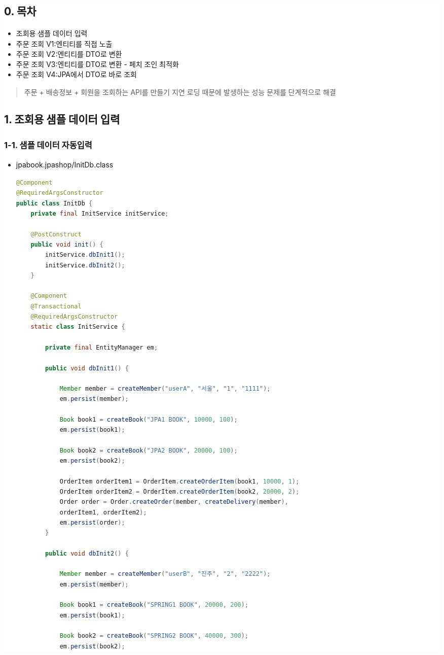 ## 0. 목차
- 조회용 샘플 데이터 입력
- 주문 조회 V1:엔티티를 직접 노출
- 주문 조회 V2:엔티티를 DTO로 변환
- 주문 조회 V3:엔티티를 DTO로 변환 - 페치 조인 최적화
- 주문 조회 V4:JPA에서 DTO로 바로 조회


> 주문 + 배송정보 + 회원을 조회하는 API를 만들기
> 지연 로딩 때문에 발생하는 성능 문제를 단계적으로 해결

## 1. 조회용 샘플 데이터 입력

### 1-1. 샘플 데이터 자동입력
- jpabook.jpashop/InitDb.class
  ```java
  @Component
  @RequiredArgsConstructor
  public class InitDb {
      private final InitService initService;
      
      @PostConstruct
      public void init() {
          initService.dbInit1();
          initService.dbInit2();
      }

      @Component
      @Transactional
      @RequiredArgsConstructor
      static class InitService {

          private final EntityManager em;

          public void dbInit1() {

              Member member = createMember("userA", "서울", "1", "1111");
              em.persist(member);

              Book book1 = createBook("JPA1 BOOK", 10000, 100);
              em.persist(book1);

              Book book2 = createBook("JPA2 BOOK", 20000, 100);
              em.persist(book2);

              OrderItem orderItem1 = OrderItem.createOrderItem(book1, 10000, 1);
              OrderItem orderItem2 = OrderItem.createOrderItem(book2, 20000, 2);
              Order order = Order.createOrder(member, createDelivery(member),
              orderItem1, orderItem2);
              em.persist(order);
          }

          public void dbInit2() {

              Member member = createMember("userB", "진주", "2", "2222");
              em.persist(member);

              Book book1 = createBook("SPRING1 BOOK", 20000, 200);
              em.persist(book1);

              Book book2 = createBook("SPRING2 BOOK", 40000, 300);
              em.persist(book2);

  ```
